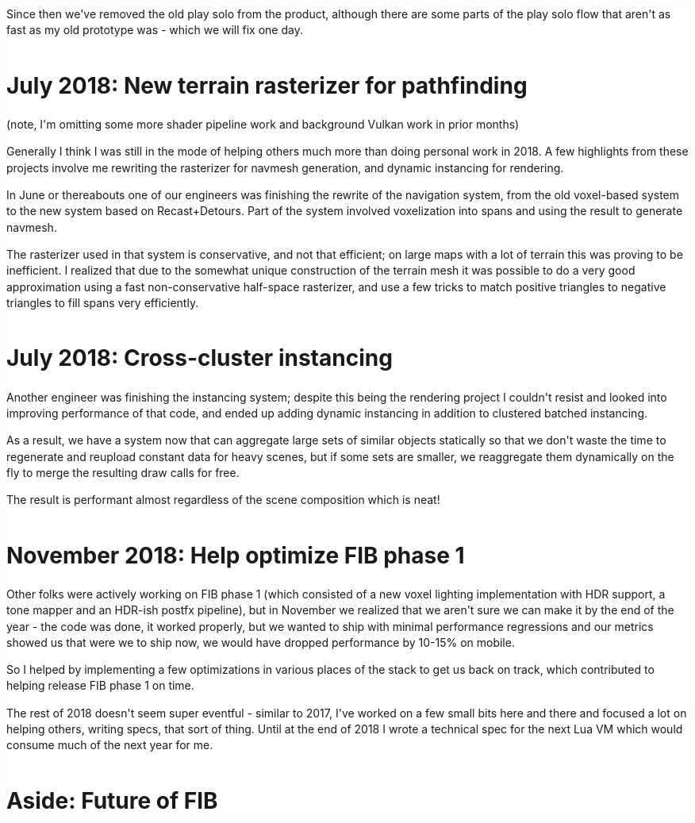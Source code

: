Since then we've removed the old play solo from the product, although there are some parts of the play solo flow that aren't as fast as my old prototype was - which we will fix one day.

# July 2018: New terrain rasterizer for pathfinding

(note, I'm omitting some more shader pipeline work and background Vulkan work in prior months)

Generally I think I was still in the mode of helping others much more than doing personal work in 2018. A few highlights from these projects involve me rewriting the rasterizer for navmesh generation, and dynamic instancing for rendering.

In June or thereabouts one of our engineers was finishing the rewrite of the navigation system, from the old voxel-based system to the new system based on Recast+Detours. Part of the system involved voxelization into spans and using the result to generate navmesh.

The rasterizer used in that system is conservative, and not that efficient; on large maps with a lot of terrain this was proving to be inefficient. I realized that due to the somewhat unique construction of the terrain mesh it was possible to do a very good approximation using a fast non-conservative half-space rasterizer, and use a few tricks to match positive triangles to negative triangles to fill spans very efficiently. 

# July 2018: Cross-cluster instancing

Another engineer was finishing the instancing system; despite this being the rendering project I couldn't resist and looked into improving performance of that code, and ended up adding dynamic instancing in addition to clustered batched instancing.

As a result, we have a system now that can aggregate large sets of similar objects statically so that we don't waste the time to regenerate and reupload constant data for heavy scenes, but if some sets are smaller, we reaggregate them dynamically on the fly to merge the resulting draw calls for free.

The result is performant almost regardless of the scene composition which is neat!

# November 2018: Help optimize FIB phase 1

Other folks were actively working on FIB phase 1 (which consisted of a new voxel lighting implementation with HDR support, a tone mapper and an HDR-ish postfx pipeline), but in November we realized that we aren't sure we can make it by the end of the year - the code was done, it worked properly, but we wanted to ship with minimal performance regressions and our metrics showed us that were we to ship now, we would have dropped performance by 10-15% on mobile.

So I helped by implementing a few optimizations in various places of the stack to get us back on track, which contributed to helping release FIB phase 1 on time.

The rest of 2018 doesn't seem super eventful - similar to 2017, I've worked on a few small bits here and there and focused a lot on helping others, writing specs, that sort of thing. Until at the end of 2018 I wrote a technical spec for the next Lua VM which would consume much of the next year for me.

# Aside: Future of FIB

